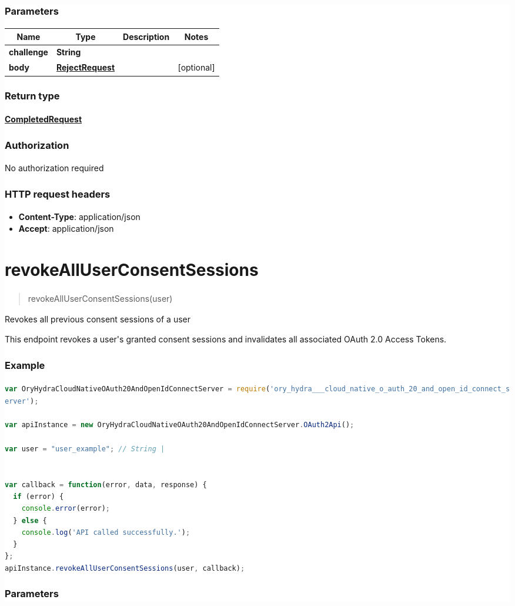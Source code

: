 ### Parameters

Name | Type | Description  | Notes
------------- | ------------- | ------------- | -------------
 **challenge** | **String**|  | 
 **body** | [**RejectRequest**](RejectRequest.md)|  | [optional] 

### Return type

[**CompletedRequest**](CompletedRequest.md)

### Authorization

No authorization required

### HTTP request headers

 - **Content-Type**: application/json
 - **Accept**: application/json

<a name="revokeAllUserConsentSessions"></a>
# **revokeAllUserConsentSessions**
> revokeAllUserConsentSessions(user)

Revokes all previous consent sessions of a user

This endpoint revokes a user&#39;s granted consent sessions and invalidates all associated OAuth 2.0 Access Tokens.

### Example
```javascript
var OryHydraCloudNativeOAuth20AndOpenIdConnectServer = require('ory_hydra___cloud_native_o_auth_20_and_open_id_connect_server');

var apiInstance = new OryHydraCloudNativeOAuth20AndOpenIdConnectServer.OAuth2Api();

var user = "user_example"; // String | 


var callback = function(error, data, response) {
  if (error) {
    console.error(error);
  } else {
    console.log('API called successfully.');
  }
};
apiInstance.revokeAllUserConsentSessions(user, callback);
```

### Parameters
